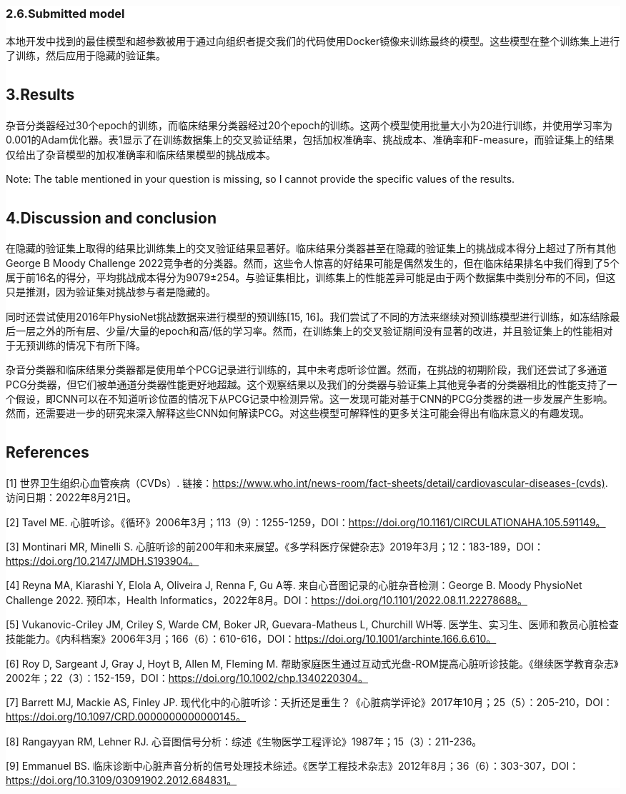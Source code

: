 



### 2.6.Submitted model
本地开发中找到的最佳模型和超参数被用于通过向组织者提交我们的代码使用Docker镜像来训练最终的模型。这些模型在整个训练集上进行了训练，然后应用于隐藏的验证集。



## 3.Results
杂音分类器经过30个epoch的训练，而临床结果分类器经过20个epoch的训练。这两个模型使用批量大小为20进行训练，并使用学习率为0.001的Adam优化器。表1显示了在训练数据集上的交叉验证结果，包括加权准确率、挑战成本、准确率和F-measure，而验证集上的结果仅给出了杂音模型的加权准确率和临床结果模型的挑战成本。

Note: The table mentioned in your question is missing, so I cannot provide the specific values of the results.


## 4.Discussion and conclusion
在隐藏的验证集上取得的结果比训练集上的交叉验证结果显著好。临床结果分类器甚至在隐藏的验证集上的挑战成本得分上超过了所有其他George B Moody Challenge 2022竞争者的分类器。然而，这些令人惊喜的好结果可能是偶然发生的，但在临床结果排名中我们得到了5个属于前16名的得分，平均挑战成本得分为9079±254。与验证集相比，训练集上的性能差异可能是由于两个数据集中类别分布的不同，但这只是推测，因为验证集对挑战参与者是隐藏的。

同时还尝试使用2016年PhysioNet挑战数据来进行模型的预训练[15, 16]。我们尝试了不同的方法来继续对预训练模型进行训练，如冻结除最后一层之外的所有层、少量/大量的epoch和高/低的学习率。然而，在训练集上的交叉验证期间没有显著的改进，并且验证集上的性能相对于无预训练的情况下有所下降。

杂音分类器和临床结果分类器都是使用单个PCG记录进行训练的，其中未考虑听诊位置。然而，在挑战的初期阶段，我们还尝试了多通道PCG分类器，但它们被单通道分类器性能更好地超越。这个观察结果以及我们的分类器与验证集上其他竞争者的分类器相比的性能支持了一个假设，即CNN可以在不知道听诊位置的情况下从PCG记录中检测异常。这一发现可能对基于CNN的PCG分类器的进一步发展产生影响。然而，还需要进一步的研究来深入解释这些CNN如何解读PCG。对这些模型可解释性的更多关注可能会得出有临床意义的有趣发现。

## References

[1] 世界卫生组织心血管疾病（CVDs）. 链接：https://www.who.int/news-room/fact-sheets/detail/cardiovascular-diseases-(cvds). 访问日期：2022年8月21日。

[2] Tavel ME. 心脏听诊。《循环》2006年3月；113（9）：1255-1259，DOI：https://doi.org/10.1161/CIRCULATIONAHA.105.591149。

[3] Montinari MR, Minelli S. 心脏听诊的前200年和未来展望。《多学科医疗保健杂志》2019年3月；12：183-189，DOI：https://doi.org/10.2147/JMDH.S193904。

[4] Reyna MA, Kiarashi Y, Elola A, Oliveira J, Renna F, Gu A等. 来自心音图记录的心脏杂音检测：George B. Moody PhysioNet Challenge 2022. 预印本，Health Informatics，2022年8月。DOI：https://doi.org/10.1101/2022.08.11.22278688。

[5] Vukanovic-Criley JM, Criley S, Warde CM, Boker JR, Guevara-Matheus L, Churchill WH等. 医学生、实习生、医师和教员心脏检查技能能力。《内科档案》2006年3月；166（6）：610-616，DOI：https://doi.org/10.1001/archinte.166.6.610。

[6] Roy D, Sargeant J, Gray J, Hoyt B, Allen M, Fleming M. 帮助家庭医生通过互动式光盘-ROM提高心脏听诊技能。《继续医学教育杂志》2002年；22（3）：152-159，DOI：https://doi.org/10.1002/chp.1340220304。

[7] Barrett MJ, Mackie AS, Finley JP. 现代化中的心脏听诊：夭折还是重生？《心脏病学评论》2017年10月；25（5）：205-210，DOI：https://doi.org/10.1097/CRD.0000000000000145。

[8] Rangayyan RM, Lehner RJ. 心音图信号分析：综述《生物医学工程评论》1987年；15（3）：211-236。

[9] Emmanuel BS. 临床诊断中心脏声音分析的信号处理技术综述。《医学工程技术杂志》2012年8月；36（6）：303-307，DOI：https://doi.org/10.3109/03091902.2012.684831。
